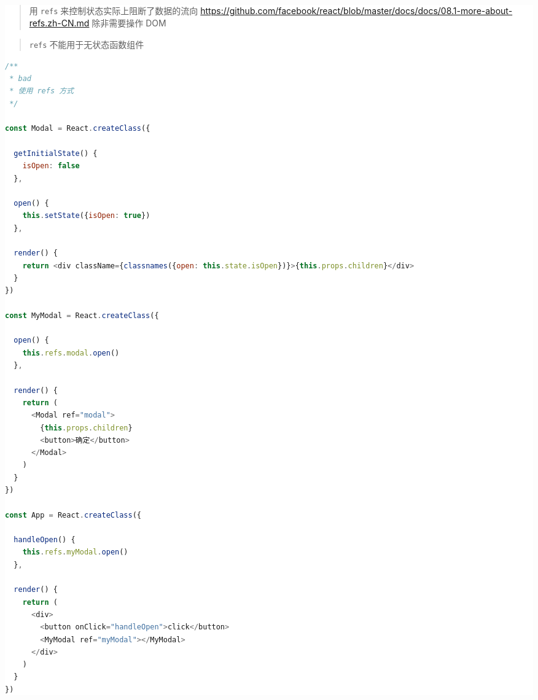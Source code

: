 > 用 `refs` 来控制状态实际上阻断了数据的流向 https://github.com/facebook/react/blob/master/docs/docs/08.1-more-about-refs.zh-CN.md 除非需要操作 DOM

> `refs` 不能用于无状态函数组件

```javascript
/**
 * bad
 * 使用 refs 方式
 */

const Modal = React.createClass({

  getInitialState() {
    isOpen: false
  },
  
  open() {
    this.setState({isOpen: true})
  },

  render() {
    return <div className={classnames({open: this.state.isOpen})}>{this.props.children}</div>
  }
})

const MyModal = React.createClass({
  
  open() {
    this.refs.modal.open()
  },

  render() {
    return (
      <Modal ref="modal">
        {this.props.children}
        <button>确定</button>
      </Modal>
    )
  }
})

const App = React.createClass({

  handleOpen() {
    this.refs.myModal.open()
  },

  render() {
    return (
      <div>
        <button onClick="handleOpen">click</button>
        <MyModal ref="myModal"></MyModal>
      </div>
    )
  }
})
```
